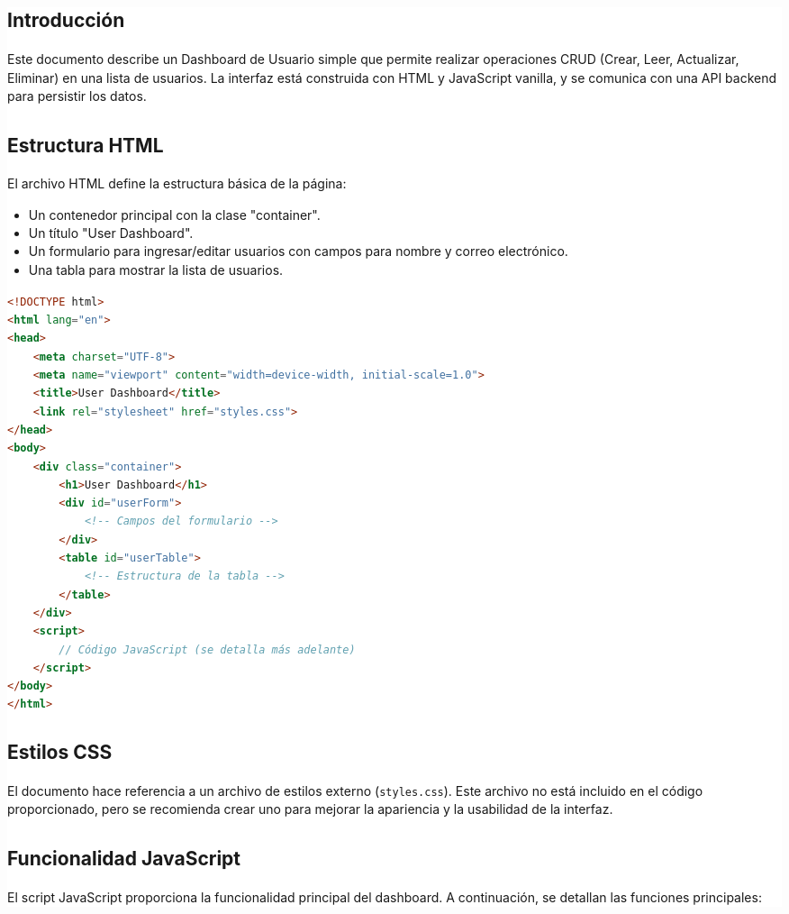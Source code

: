 ## Introducción

Este documento describe un Dashboard de Usuario simple que permite realizar operaciones CRUD (Crear, Leer, Actualizar, Eliminar) en una lista de usuarios. La interfaz está construida con HTML y JavaScript vanilla, y se comunica con una API backend para persistir los datos.

## Estructura HTML

El archivo HTML define la estructura básica de la página:

- Un contenedor principal con la clase "container".
- Un título "User Dashboard".
- Un formulario para ingresar/editar usuarios con campos para nombre y correo electrónico.
- Una tabla para mostrar la lista de usuarios.

```html
<!DOCTYPE html>
<html lang="en">
<head>
    <meta charset="UTF-8">
    <meta name="viewport" content="width=device-width, initial-scale=1.0">
    <title>User Dashboard</title>
    <link rel="stylesheet" href="styles.css">
</head>
<body>
    <div class="container">
        <h1>User Dashboard</h1>
        <div id="userForm">
            <!-- Campos del formulario -->
        </div>
        <table id="userTable">
            <!-- Estructura de la tabla -->
        </table>
    </div>
    <script>
        // Código JavaScript (se detalla más adelante)
    </script>
</body>
</html>
```

## Estilos CSS

El documento hace referencia a un archivo de estilos externo (`styles.css`). Este archivo no está incluido en el código proporcionado, pero se recomienda crear uno para mejorar la apariencia y la usabilidad de la interfaz.

## Funcionalidad JavaScript

El script JavaScript proporciona la funcionalidad principal del dashboard. A continuación, se detallan las funciones principales:
